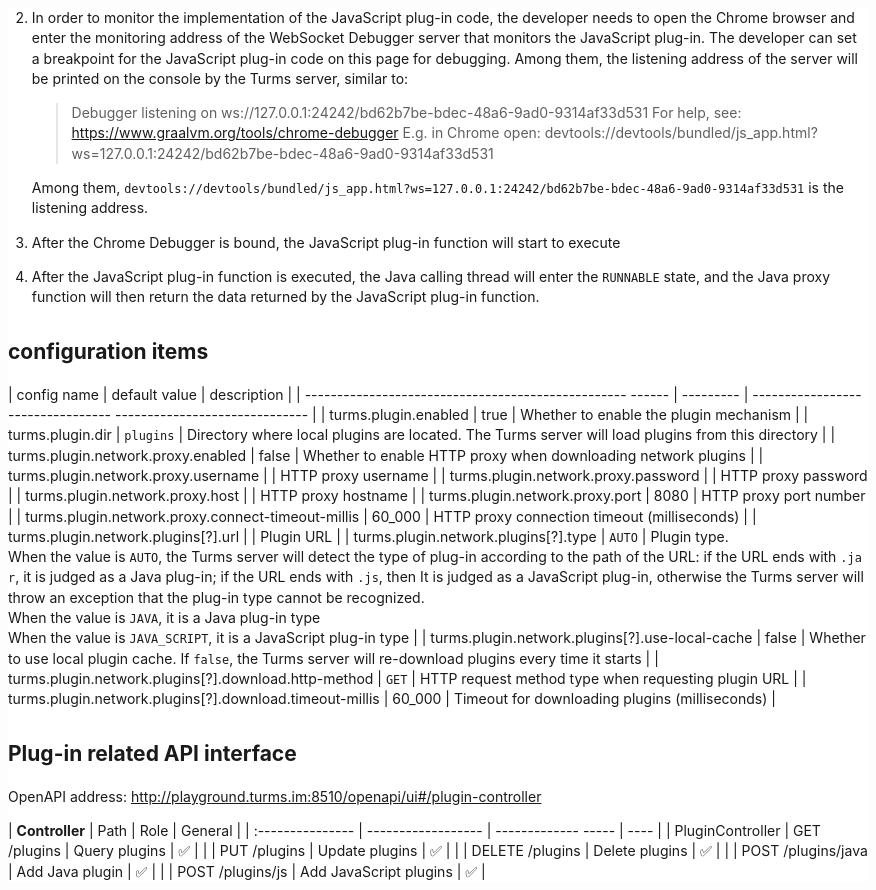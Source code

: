 2. In order to monitor the implementation of the JavaScript plug-in code, the developer needs to open the Chrome browser and enter the monitoring address of the WebSocket Debugger server that monitors the JavaScript plug-in. The developer can set a breakpoint for the JavaScript plug-in code on this page for debugging. Among them, the listening address of the server will be printed on the console by the Turms server, similar to:

   > Debugger listening on ws://127.0.0.1:24242/bd62b7be-bdec-48a6-9ad0-9314af33d531
   > For help, see: https://www.graalvm.org/tools/chrome-debugger
   > E.g. in Chrome open: devtools://devtools/bundled/js_app.html?ws=127.0.0.1:24242/bd62b7be-bdec-48a6-9ad0-9314af33d531

   Among them, `devtools://devtools/bundled/js_app.html?ws=127.0.0.1:24242/bd62b7be-bdec-48a6-9ad0-9314af33d531` is the listening address.

3. After the Chrome Debugger is bound, the JavaScript plug-in function will start to execute

4. After the JavaScript plug-in function is executed, the Java calling thread will enter the `RUNNABLE` state, and the Java proxy function will then return the data returned by the JavaScript plug-in function.

## configuration items

| config name | default value | description |
| -------------------------------------------------- ------ | --------- | --------------------------------- ------------------------------ |
| turms.plugin.enabled | true | Whether to enable the plugin mechanism |
| turms.plugin.dir | `plugins` | Directory where local plugins are located. The Turms server will load plugins from this directory |
| turms.plugin.network.proxy.enabled | false | Whether to enable HTTP proxy when downloading network plugins |
| turms.plugin.network.proxy.username | | HTTP proxy username |
| turms.plugin.network.proxy.password | | HTTP proxy password |
| turms.plugin.network.proxy.host | | HTTP proxy hostname |
| turms.plugin.network.proxy.port | 8080 | HTTP proxy port number |
| turms.plugin.network.proxy.connect-timeout-millis | 60_000 | HTTP proxy connection timeout (milliseconds) |
| turms.plugin.network.plugins[?].url | | Plugin URL |
| turms.plugin.network.plugins[?].type | `AUTO` | Plugin type. <br />When the value is `AUTO`, the Turms server will detect the type of plug-in according to the path of the URL: if the URL ends with `.jar`, it is judged as a Java plug-in; if the URL ends with `.js`, then It is judged as a JavaScript plug-in, otherwise the Turms server will throw an exception that the plug-in type cannot be recognized. <br />When the value is `JAVA`, it is a Java plug-in type<br />When the value is `JAVA_SCRIPT`, it is a JavaScript plug-in type |
| turms.plugin.network.plugins[?].use-local-cache | false | Whether to use local plugin cache. If `false`, the Turms server will re-download plugins every time it starts |
| turms.plugin.network.plugins[?].download.http-method | `GET` | HTTP request method type when requesting plugin URL |
| turms.plugin.network.plugins[?].download.timeout-millis | 60_000 | Timeout for downloading plugins (milliseconds) |

## Plug-in related API interface

OpenAPI address: http://playground.turms.im:8510/openapi/ui#/plugin-controller


| **Controller** | Path | Role | General |
| :--------------- | ------------------ | ------------- ----- | ---- |
| PluginController | GET /plugins | Query plugins | ✅ |
| | PUT /plugins | Update plugins | ✅ |
| | DELETE /plugins | Delete plugins | ✅ |
| | POST /plugins/java | Add Java plugin | ✅ |
| | POST /plugins/js | Add JavaScript plugins | ✅ |
